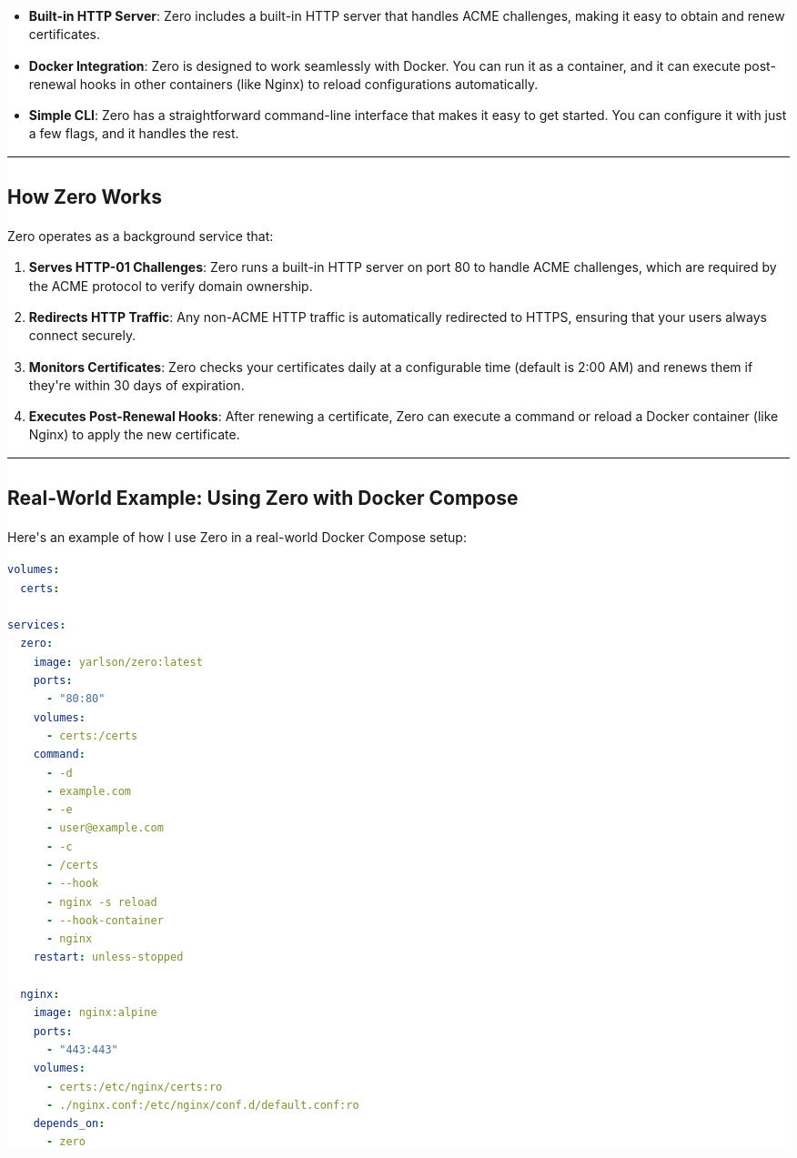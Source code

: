 - **Built-in HTTP Server**: Zero includes a built-in HTTP server that handles ACME challenges, making it easy to obtain and renew certificates.

- **Docker Integration**: Zero is designed to work seamlessly with Docker. You can run it as a container, and it can execute post-renewal hooks in other containers (like Nginx) to reload configurations automatically.

- **Simple CLI**: Zero has a straightforward command-line interface that makes it easy to get started. You can configure it with just a few flags, and it handles the rest.

---

## How Zero Works

Zero operates as a background service that:

1. **Serves HTTP-01 Challenges**: Zero runs a built-in HTTP server on port 80 to handle ACME challenges, which are required by the ACME protocol to verify domain ownership.

2. **Redirects HTTP Traffic**: Any non-ACME HTTP traffic is automatically redirected to HTTPS, ensuring that your users always connect securely.

3. **Monitors Certificates**: Zero checks your certificates daily at a configurable time (default is 2:00 AM) and renews them if they're within 30 days of expiration.

4. **Executes Post-Renewal Hooks**: After renewing a certificate, Zero can execute a command or reload a Docker container (like Nginx) to apply the new certificate.

---

## Real-World Example: Using Zero with Docker Compose

Here's an example of how I use Zero in a real-world Docker Compose setup:

```yaml
volumes:
  certs:

services:
  zero:
    image: yarlson/zero:latest
    ports:
      - "80:80"
    volumes:
      - certs:/certs
    command:
      - -d
      - example.com
      - -e
      - user@example.com
      - -c
      - /certs
      - --hook
      - nginx -s reload
      - --hook-container
      - nginx
    restart: unless-stopped

  nginx:
    image: nginx:alpine
    ports:
      - "443:443"
    volumes:
      - certs:/etc/nginx/certs:ro
      - ./nginx.conf:/etc/nginx/conf.d/default.conf:ro
    depends_on:
      - zero
```